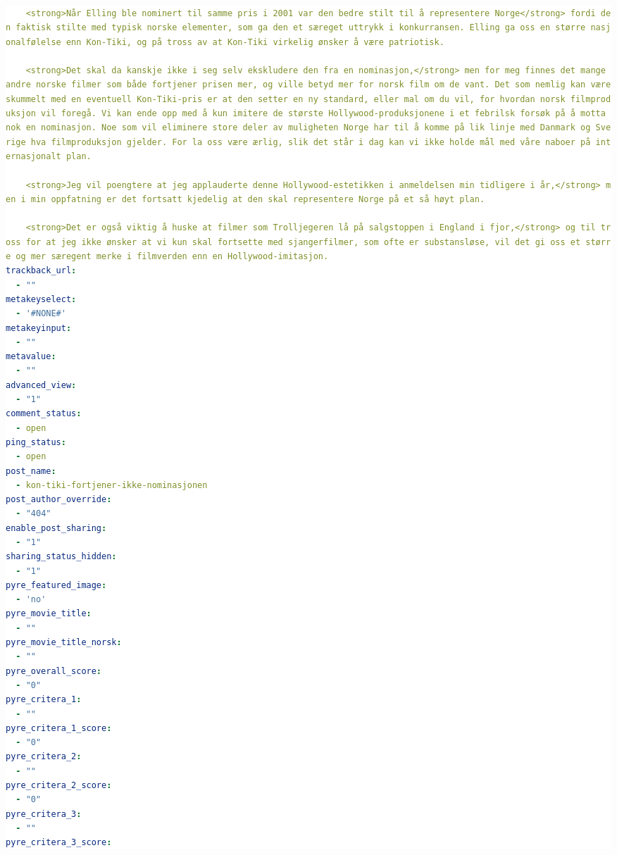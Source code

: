 ```yaml
    <strong>Når Elling ble nominert til samme pris i 2001 var den bedre stilt til å representere Norge</strong> fordi den faktisk stilte med typisk norske elementer, som ga den et særeget uttrykk i konkurransen. Elling ga oss en større nasjonalfølelse enn Kon-Tiki, og på tross av at Kon-Tiki virkelig ønsker å være patriotisk.

    <strong>Det skal da kanskje ikke i seg selv ekskludere den fra en nominasjon,</strong> men for meg finnes det mange andre norske filmer som både fortjener prisen mer, og ville betyd mer for norsk film om de vant. Det som nemlig kan være skummelt med en eventuell Kon-Tiki-pris er at den setter en ny standard, eller mal om du vil, for hvordan norsk filmproduksjon vil foregå. Vi kan ende opp med å kun imitere de største Hollywood-produksjonene i et febrilsk forsøk på å motta nok en nominasjon. Noe som vil eliminere store deler av muligheten Norge har til å komme på lik linje med Danmark og Sverige hva filmproduksjon gjelder. For la oss være ærlig, slik det står i dag kan vi ikke holde mål med våre naboer på internasjonalt plan.

    <strong>Jeg vil poengtere at jeg applauderte denne Hollywood-estetikken i anmeldelsen min tidligere i år,</strong> men i min oppfatning er det fortsatt kjedelig at den skal representere Norge på et så høyt plan.

    <strong>Det er også viktig å huske at filmer som Trolljegeren lå på salgstoppen i England i fjor,</strong> og til tross for at jeg ikke ønsker at vi kun skal fortsette med sjangerfilmer, som ofte er substansløse, vil det gi oss et større og mer særegent merke i filmverden enn en Hollywood-imitasjon.
trackback_url:
  - ""
metakeyselect:
  - '#NONE#'
metakeyinput:
  - ""
metavalue:
  - ""
advanced_view:
  - "1"
comment_status:
  - open
ping_status:
  - open
post_name:
  - kon-tiki-fortjener-ikke-nominasjonen
post_author_override:
  - "404"
enable_post_sharing:
  - "1"
sharing_status_hidden:
  - "1"
pyre_featured_image:
  - 'no'
pyre_movie_title:
  - ""
pyre_movie_title_norsk:
  - ""
pyre_overall_score:
  - "0"
pyre_critera_1:
  - ""
pyre_critera_1_score:
  - "0"
pyre_critera_2:
  - ""
pyre_critera_2_score:
  - "0"
pyre_critera_3:
  - ""
pyre_critera_3_score:
```